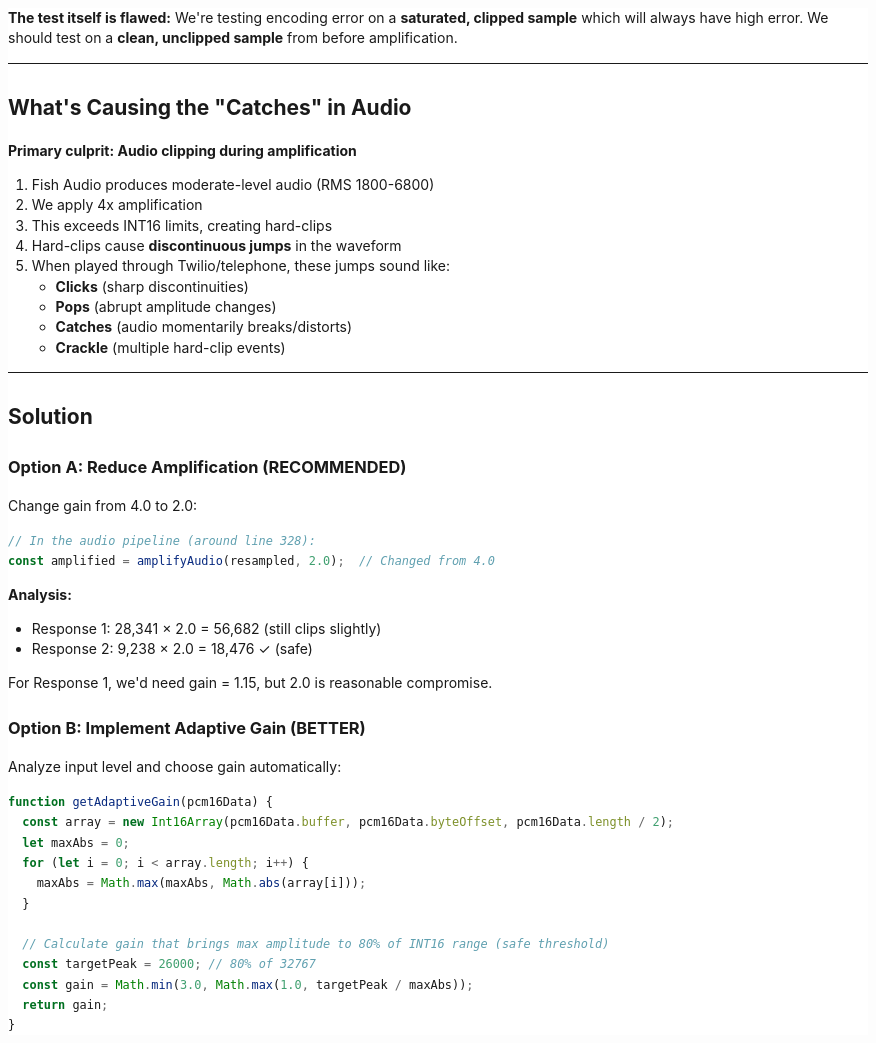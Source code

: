 **The test itself is flawed:**
We're testing encoding error on a **saturated, clipped sample** which will always have high error. We should test on a **clean, unclipped sample** from before amplification.

---

## What's Causing the "Catches" in Audio

**Primary culprit: Audio clipping during amplification**

1. Fish Audio produces moderate-level audio (RMS 1800-6800)
2. We apply 4x amplification
3. This exceeds INT16 limits, creating hard-clips
4. Hard-clips cause **discontinuous jumps** in the waveform
5. When played through Twilio/telephone, these jumps sound like:
   - **Clicks** (sharp discontinuities)
   - **Pops** (abrupt amplitude changes)
   - **Catches** (audio momentarily breaks/distorts)
   - **Crackle** (multiple hard-clip events)

---

## Solution

### Option A: Reduce Amplification (RECOMMENDED)

Change gain from 4.0 to 2.0:

```javascript
// In the audio pipeline (around line 328):
const amplified = amplifyAudio(resampled, 2.0);  // Changed from 4.0
```

**Analysis:**
- Response 1: 28,341 × 2.0 = 56,682 (still clips slightly)
- Response 2: 9,238 × 2.0 = 18,476 ✓ (safe)

For Response 1, we'd need gain = 1.15, but 2.0 is reasonable compromise.

### Option B: Implement Adaptive Gain (BETTER)

Analyze input level and choose gain automatically:

```javascript
function getAdaptiveGain(pcm16Data) {
  const array = new Int16Array(pcm16Data.buffer, pcm16Data.byteOffset, pcm16Data.length / 2);
  let maxAbs = 0;
  for (let i = 0; i < array.length; i++) {
    maxAbs = Math.max(maxAbs, Math.abs(array[i]));
  }

  // Calculate gain that brings max amplitude to 80% of INT16 range (safe threshold)
  const targetPeak = 26000; // 80% of 32767
  const gain = Math.min(3.0, Math.max(1.0, targetPeak / maxAbs));
  return gain;
}
```
